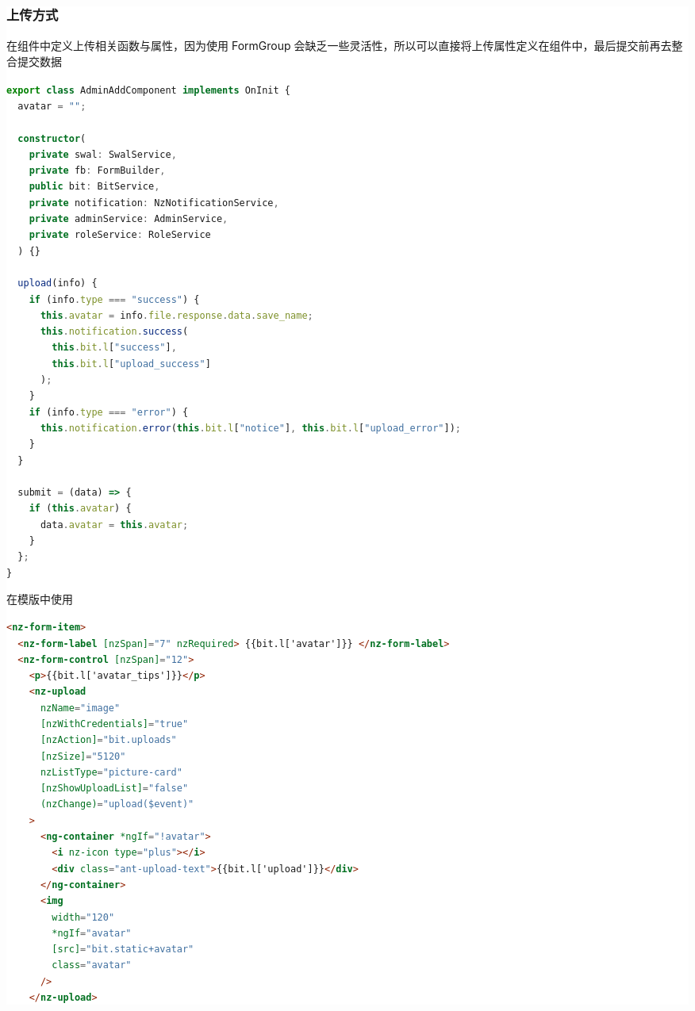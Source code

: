 ### 上传方式

在组件中定义上传相关函数与属性，因为使用 FormGroup 会缺乏一些灵活性，所以可以直接将上传属性定义在组件中，最后提交前再去整合提交数据

```typescript
export class AdminAddComponent implements OnInit {
  avatar = "";

  constructor(
    private swal: SwalService,
    private fb: FormBuilder,
    public bit: BitService,
    private notification: NzNotificationService,
    private adminService: AdminService,
    private roleService: RoleService
  ) {}

  upload(info) {
    if (info.type === "success") {
      this.avatar = info.file.response.data.save_name;
      this.notification.success(
        this.bit.l["success"],
        this.bit.l["upload_success"]
      );
    }
    if (info.type === "error") {
      this.notification.error(this.bit.l["notice"], this.bit.l["upload_error"]);
    }
  }

  submit = (data) => {
    if (this.avatar) {
      data.avatar = this.avatar;
    }
  };
}
```

在模版中使用

```html
<nz-form-item>
  <nz-form-label [nzSpan]="7" nzRequired> {{bit.l['avatar']}} </nz-form-label>
  <nz-form-control [nzSpan]="12">
    <p>{{bit.l['avatar_tips']}}</p>
    <nz-upload
      nzName="image"
      [nzWithCredentials]="true"
      [nzAction]="bit.uploads"
      [nzSize]="5120"
      nzListType="picture-card"
      [nzShowUploadList]="false"
      (nzChange)="upload($event)"
    >
      <ng-container *ngIf="!avatar">
        <i nz-icon type="plus"></i>
        <div class="ant-upload-text">{{bit.l['upload']}}</div>
      </ng-container>
      <img
        width="120"
        *ngIf="avatar"
        [src]="bit.static+avatar"
        class="avatar"
      />
    </nz-upload>
```